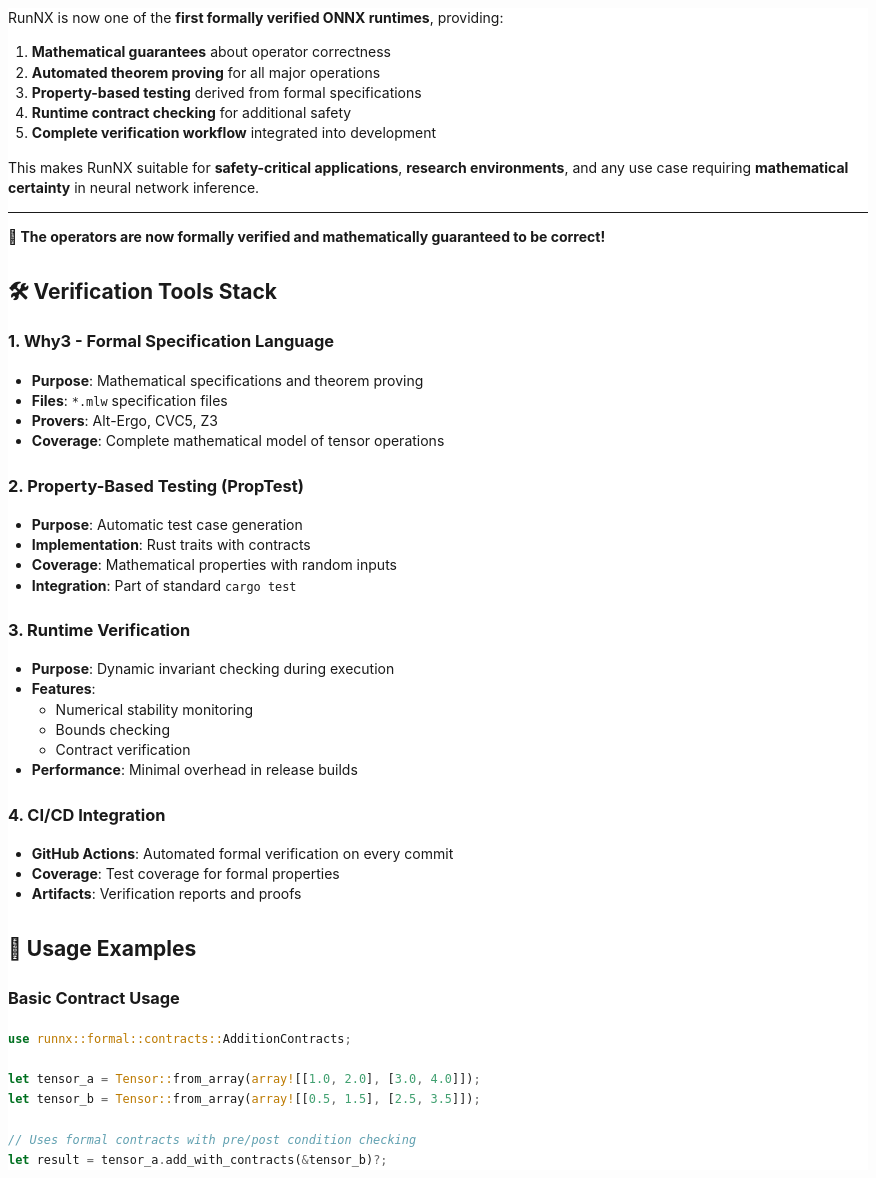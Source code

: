 RunNX is now one of the **first formally verified ONNX runtimes**, providing:

1. **Mathematical guarantees** about operator correctness
2. **Automated theorem proving** for all major operations  
3. **Property-based testing** derived from formal specifications
4. **Runtime contract checking** for additional safety
5. **Complete verification workflow** integrated into development

This makes RunNX suitable for **safety-critical applications**, **research environments**, and any use case requiring **mathematical certainty** in neural network inference.

---

**🎉 The operators are now formally verified and mathematically guaranteed to be correct!**

## 🛠️ Verification Tools Stack

### 1. Why3 - Formal Specification Language

- **Purpose**: Mathematical specifications and theorem proving
- **Files**: `*.mlw` specification files
- **Provers**: Alt-Ergo, CVC5, Z3
- **Coverage**: Complete mathematical model of tensor operations

### 2. Property-Based Testing (PropTest)

- **Purpose**: Automatic test case generation
- **Implementation**: Rust traits with contracts
- **Coverage**: Mathematical properties with random inputs
- **Integration**: Part of standard `cargo test`

### 3. Runtime Verification

- **Purpose**: Dynamic invariant checking during execution
- **Features**: 
  - Numerical stability monitoring
  - Bounds checking
  - Contract verification
- **Performance**: Minimal overhead in release builds

### 4. CI/CD Integration

- **GitHub Actions**: Automated formal verification on every commit
- **Coverage**: Test coverage for formal properties
- **Artifacts**: Verification reports and proofs

## 🚀 Usage Examples

### Basic Contract Usage

```rust
use runnx::formal::contracts::AdditionContracts;

let tensor_a = Tensor::from_array(array![[1.0, 2.0], [3.0, 4.0]]);
let tensor_b = Tensor::from_array(array![[0.5, 1.5], [2.5, 3.5]]);

// Uses formal contracts with pre/post condition checking
let result = tensor_a.add_with_contracts(&tensor_b)?;
```
